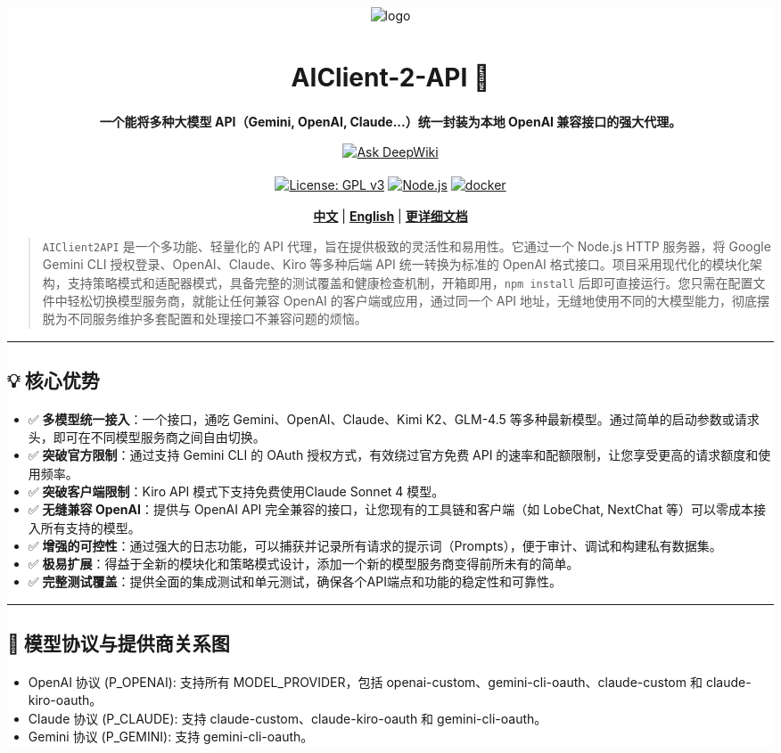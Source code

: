 <div align="center">

![logo](src/img/logo-min.webp)

# AIClient-2-API 🚀

**一个能将多种大模型 API（Gemini, OpenAI, Claude...）统一封装为本地 OpenAI 兼容接口的强大代理。**

</div>

<div align="center">

<a href="https://deepwiki.com/justlovemaki/AIClient-2-API"><img src="https://deepwiki.com/badge.svg" alt="Ask DeepWiki"  style="width: 134px; height: 23px;margin-bottom: 3px;"></a>

[![License: GPL v3](https://img.shields.io/badge/License-GPLv3-blue.svg)](https://www.gnu.org/licenses/gpl-3.0)
[![Node.js](https://img.shields.io/badge/Node.js-≥20.0.0-green.svg)](https://nodejs.org/)
[![docker](https://img.shields.io/badge/docker-≥20.0.0-green.svg)](https://aiproxy.justlikemaki.vip/zh/docs/installation/docker-deployment.html)


[**中文**](./README.md) | [**English**](./README-EN.md) | [**更详细文档**](https://aiproxy.justlikemaki.vip/)

</div>

> `AIClient2API` 是一个多功能、轻量化的 API 代理，旨在提供极致的灵活性和易用性。它通过一个 Node.js HTTP 服务器，将 Google Gemini CLI 授权登录、OpenAI、Claude、Kiro 等多种后端 API 统一转换为标准的 OpenAI 格式接口。项目采用现代化的模块化架构，支持策略模式和适配器模式，具备完整的测试覆盖和健康检查机制，开箱即用，`npm install` 后即可直接运行。您只需在配置文件中轻松切换模型服务商，就能让任何兼容 OpenAI 的客户端或应用，通过同一个 API 地址，无缝地使用不同的大模型能力，彻底摆脱为不同服务维护多套配置和处理接口不兼容问题的烦恼。

---

## 💡 核心优势

*   ✅ **多模型统一接入**：一个接口，通吃 Gemini、OpenAI、Claude、Kimi K2、GLM-4.5 等多种最新模型。通过简单的启动参数或请求头，即可在不同模型服务商之间自由切换。
*   ✅ **突破官方限制**：通过支持 Gemini CLI 的 OAuth 授权方式，有效绕过官方免费 API 的速率和配额限制，让您享受更高的请求额度和使用频率。
*   ✅ **突破客户端限制**：Kiro API 模式下支持免费使用Claude Sonnet 4 模型。
*   ✅ **无缝兼容 OpenAI**：提供与 OpenAI API 完全兼容的接口，让您现有的工具链和客户端（如 LobeChat, NextChat 等）可以零成本接入所有支持的模型。
*   ✅ **增强的可控性**：通过强大的日志功能，可以捕获并记录所有请求的提示词（Prompts），便于审计、调试和构建私有数据集。
*   ✅ **极易扩展**：得益于全新的模块化和策略模式设计，添加一个新的模型服务商变得前所未有的简单。
*   ✅ **完整测试覆盖**：提供全面的集成测试和单元测试，确保各个API端点和功能的稳定性和可靠性。

---

## 🎨 模型协议与提供商关系图


- OpenAI 协议 (P_OPENAI): 支持所有 MODEL_PROVIDER，包括 openai-custom、gemini-cli-oauth、claude-custom 和
claude-kiro-oauth。
- Claude 协议 (P_CLAUDE): 支持 claude-custom、claude-kiro-oauth 和 gemini-cli-oauth。
- Gemini 协议 (P_GEMINI): 支持 gemini-cli-oauth。
